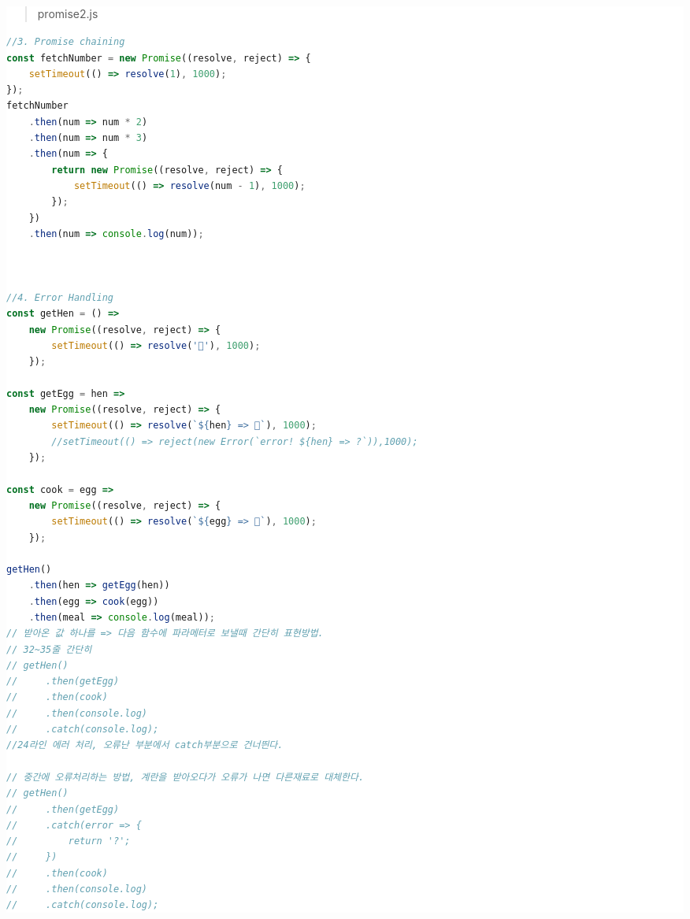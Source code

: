 > promise2.js

```js
//3. Promise chaining
const fetchNumber = new Promise((resolve, reject) => {
    setTimeout(() => resolve(1), 1000);
});
fetchNumber
    .then(num => num * 2)
    .then(num => num * 3)
    .then(num => {
        return new Promise((resolve, reject) => {
            setTimeout(() => resolve(num - 1), 1000);
        });
    })
    .then(num => console.log(num));



//4. Error Handling
const getHen = () =>
    new Promise((resolve, reject) => {
        setTimeout(() => resolve('🐓'), 1000);
    });

const getEgg = hen =>
    new Promise((resolve, reject) => {
        setTimeout(() => resolve(`${hen} => 🥚`), 1000);
        //setTimeout(() => reject(new Error(`error! ${hen} => ?`)),1000);
    });

const cook = egg =>
    new Promise((resolve, reject) => {
        setTimeout(() => resolve(`${egg} => 🍳`), 1000);
    });

getHen()
    .then(hen => getEgg(hen))
    .then(egg => cook(egg))
    .then(meal => console.log(meal));
// 받아온 값 하나를 => 다음 함수에 파라메터로 보낼때 간단히 표현방법.
// 32~35줄 간단히
// getHen() 
//     .then(getEgg)
//     .then(cook)
//     .then(console.log)  
//     .catch(console.log); 
//24라인 에러 처리, 오류난 부분에서 catch부분으로 건너띈다.

// 중간에 오류처리하는 방법, 계란을 받아오다가 오류가 나면 다른재료로 대체한다.
// getHen() 
//     .then(getEgg) 
//     .catch(error => {
//         return '?';
//     })
//     .then(cook) 
//     .then(console.log)
//     .catch(console.log);
```
